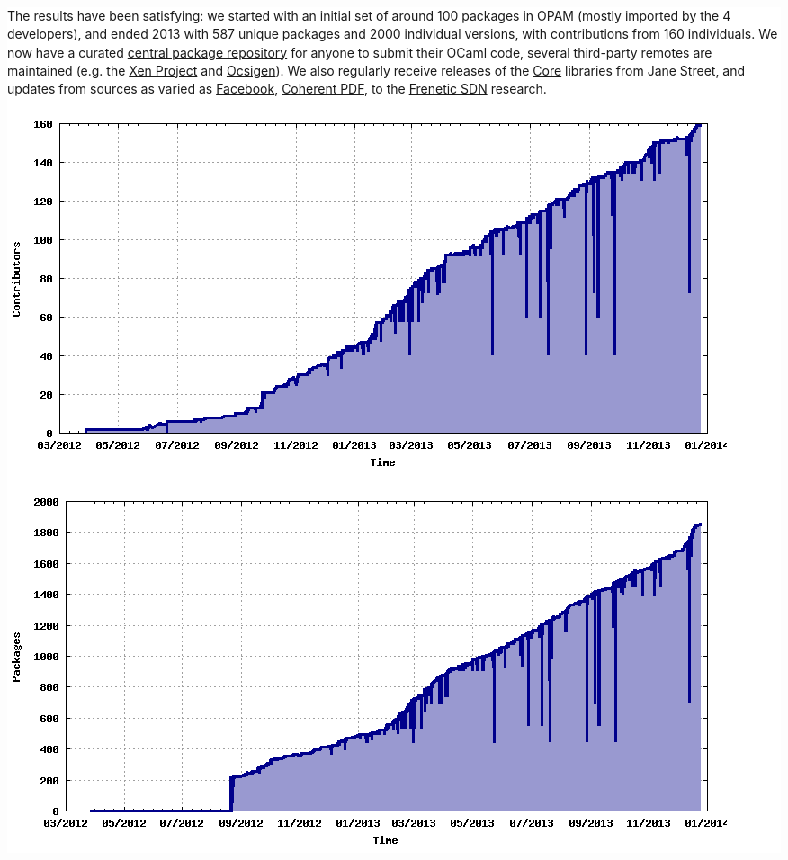 The results have been satisfying: we started with an initial set of around 100
packages in
OPAM (mostly imported by the 4 developers), and ended 2013 with 587 unique packages and 2000 individual versions, with contributions from 160 individuals.  We now have a curated
[central package repository](https://github.com/ocaml/opam-repository) for anyone
to submit their OCaml code,
several third-party remotes are maintained (e.g. the [Xen Project](https://github.com/xapi-project/opam-repo-dev)
and [Ocsigen](https://github.com/ocsigen/opam-ocsigen)).  We also regularly
receive releases of the [Core](http://ocaml.janestreet.com) libraries
from Jane Street, and updates from sources as varied as [Facebook](https://github.com/ocaml/opam-repository/pull/1300),
[Coherent PDF](http://anil.recoil.org/2013/09/16/camlpdf-the-end-of-sucky-pdf-tools.html),
to the [Frenetic SDN](http://ocaml.org/meetings/ocaml/2013/slides/guha.pdf) research.

![Number of unique contributors to the central OPAM package repository](graphics/ocl13rev/opam11-contributors-dec13.png)

![Total number of unique packages (including multiple versions of the same package)](graphics/ocl13rev/opam11-packages-dec13.png)
